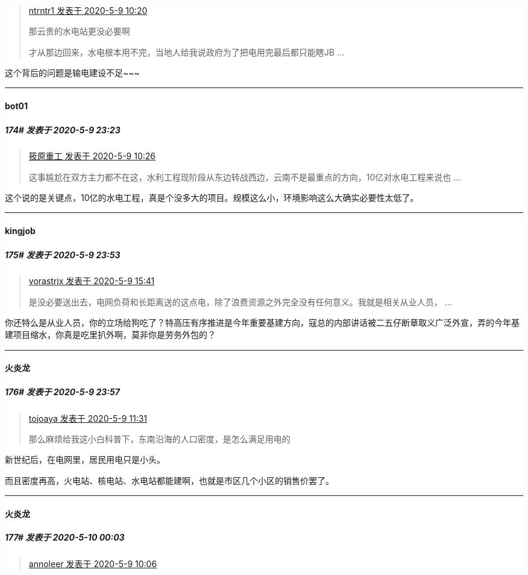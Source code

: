 <blockquote><a href="httphttps://bbs.saraba1st.com/2b/forum.php?mod=redirect&amp;goto=findpost&amp;pid=47353578&amp;ptid=1933598" target="_blank">ntrntr1 发表于 2020-5-9 10:20</a>

那云贵的水电站更没必要啊


才从那边回来，水电根本用不完，当地人给我说政府为了把电用完最后都只能瞎JB ...</blockquote>
这个背后的问题是输电建设不足~~~


-----

####  bot01  
##### 174#       发表于 2020-5-9 23:23


<blockquote><a href="httphttps://bbs.saraba1st.com/2b/forum.php?mod=redirect&amp;goto=findpost&amp;pid=47353639&amp;ptid=1933598" target="_blank">筱原重工 发表于 2020-5-9 10:26</a>

这事尴尬在双方主力都不在这，水利工程现阶段从东边转战西边，云南不是最重点的方向，10亿对水电工程来说也 ...</blockquote>
这个说的是关键点，10亿的水电工程，真是个没多大的项目。规模这么小，环境影响这么大确实必要性太低了。


-----

####  kingjob  
##### 175#       发表于 2020-5-9 23:53


<blockquote><a href="httphttps://bbs.saraba1st.com/2b/forum.php?mod=redirect&amp;goto=findpost&amp;pid=47357199&amp;ptid=1933598" target="_blank">vorastrix 发表于 2020-5-9 15:41</a>

是没必要送出去，电网负荷和长距离送的这点电，除了浪费资源之外完全没有任何意义。我就是相关从业人员， ...</blockquote>
你还特么是从业人员，你的立场给狗吃了？特高压有序推进是今年重要基建方向，寇总的内部讲话被二五仔断章取义广泛外宣，弄的今年基建项目缩水，你真是吃里扒外啊，莫非你是劳务外包的？


-----

####  火炎龙  
##### 176#       发表于 2020-5-9 23:57


<blockquote><a href="httphttps://bbs.saraba1st.com/2b/forum.php?mod=redirect&amp;goto=findpost&amp;pid=47354443&amp;ptid=1933598" target="_blank">tojoaya 发表于 2020-5-9 11:31</a>

那么麻烦给我这小白科普下，东南沿海的人口密度，是怎么满足用电的</blockquote>
新世纪后，在电网里，居民用电只是小头。


而且密度再高，火电站、核电站、水电站都能建啊，也就是市区几个小区的销售价罢了。


-----

####  火炎龙  
##### 177#       发表于 2020-5-10 00:03


<blockquote><a href="httphttps://bbs.saraba1st.com/2b/forum.php?mod=redirect&amp;goto=findpost&amp;pid=47353406&amp;ptid=1933598" target="_blank">annoleer 发表于 2020-5-9 10:06</a>
